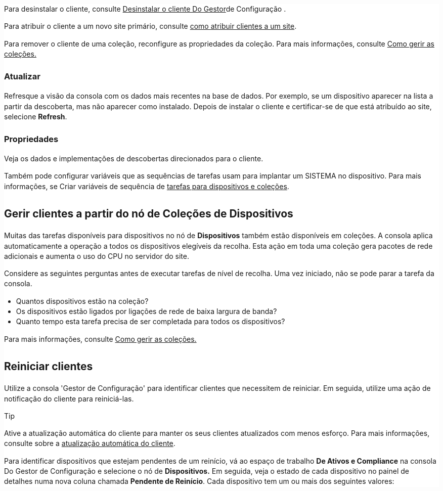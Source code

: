 Para desinstalar o cliente, consulte [Desinstalar o cliente Do Gestor](#BKMK_UninstalClient)de Configuração .  

Para atribuir o cliente a um novo site primário, consulte [como atribuir clientes a um site](../deploy/assign-clients-to-a-site.md).

Para remover o cliente de uma coleção, reconfigure as propriedades da coleção. Para mais informações, consulte [Como gerir as coleções.](collections/manage-collections.md)

### <a name="refresh"></a>Atualizar

Refresque a visão da consola com os dados mais recentes na base de dados. Por exemplo, se um dispositivo aparecer na lista a partir da descoberta, mas não aparecer como instalado. Depois de instalar o cliente e certificar-se de que está atribuído ao site, selecione **Refresh**.

### <a name="properties"></a>Propriedades

Veja os dados e implementações de descobertas direcionados para o cliente.

Também pode configurar variáveis que as sequências de tarefas usam para implantar um SISTEMA no dispositivo. Para mais informações, se Criar variáveis de sequência de [tarefas para dispositivos e coleções](../../../osd/understand/using-task-sequence-variables.md#bkmk_set-coll-var).


## <a name="manage-clients-from-the-device-collections-node"></a><a name="BKMK_ManagingClients_DeviceCollectionsNode"></a>Gerir clientes a partir do nó **de Coleções** de Dispositivos

Muitas das tarefas disponíveis para dispositivos no nó de **Dispositivos** também estão disponíveis em coleções. A consola aplica automaticamente a operação a todos os dispositivos elegíveis da recolha. Esta ação em toda uma coleção gera pacotes de rede adicionais e aumenta o uso do CPU no servidor do site.  

Considere as seguintes perguntas antes de executar tarefas de nível de recolha. Uma vez iniciado, não se pode parar a tarefa da consola.

- Quantos dispositivos estão na coleção?
- Os dispositivos estão ligados por ligações de rede de baixa largura de banda?
- Quanto tempo esta tarefa precisa de ser completada para todos os dispositivos?

Para mais informações, consulte [Como gerir as coleções.](collections/manage-collections.md)


## <a name="restart-clients"></a>Reiniciar clientes

Utilize a consola 'Gestor de Configuração' para identificar clientes que necessitem de reiniciar. Em seguida, utilize uma ação de notificação do cliente para reiniciá-las.

> [!Tip]
> Ative a atualização automática do cliente para manter os seus clientes atualizados com menos esforço. Para mais informações, consulte sobre a [atualização automática do cliente](upgrade/upgrade-clients-for-windows-computers.md#bkmk_autoupdate).

Para identificar dispositivos que estejam pendentes de um reinício, vá ao espaço de trabalho **De Ativos e Compliance** na consola Do Gestor de Configuração e selecione o nó de **Dispositivos.** Em seguida, veja o estado de cada dispositivo no painel de detalhes numa nova coluna chamada **Pendente de Reinício**. Cada dispositivo tem um ou mais dos seguintes valores:
